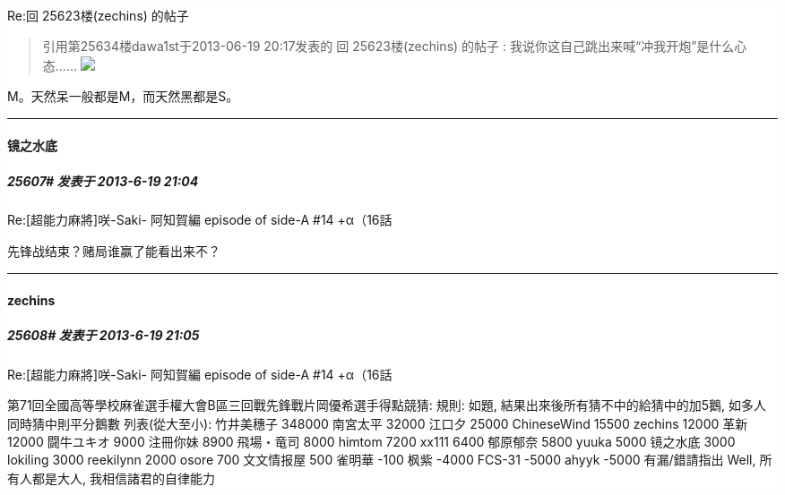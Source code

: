 Re:回 25623楼(zechins) 的帖子


<blockquote>引用第25634楼dawa1st于2013-06-19 20:17发表的 回 25623楼(zechins) 的帖子 :
我说你这自己跳出来喊“冲我开炮”是什么心态…… <img src="https://static.saraba1st.com/image/smiley/face/119.gif" referrerpolicy="no-referrer"></blockquote>
M。天然呆一般都是M，而天然黑都是S。


-----

####  镜之水底  
##### 25607#       发表于 2013-6-19 21:04

Re:[超能力麻將]咲-Saki- 阿知賀編 episode of side-A #14 +α（16話


先锋战结束？赌局谁赢了能看出来不？


-----

####  zechins  
##### 25608#       发表于 2013-6-19 21:05

Re:[超能力麻將]咲-Saki- 阿知賀編 episode of side-A #14 +α（16話


第71回全國高等學校麻雀選手權大會B區三回戰先鋒戰片岡優希選手得點競猜:
規則: 如題, 結果出來後所有猜不中的給猜中的加5鵝, 如多人同時猜中則平分鵝數
列表(從大至小):
竹井美穗子 348000
南宮太平 32000
江口夕 25000
ChineseWind 15500
zechins 12000
革新 12000
闘牛ユキオ 9000
注冊你妹 8900
飛場・竜司 8000
himtom 7200
xx111 6400
郁原郁奈 5800
yuuka 5000
镜之水底 3000
lokiling 3000
reekilynn 2000
osore 700
文文情报屋 500
雀明華 -100
枫紫 -4000
FCS-31 -5000
ahyyk -5000
有漏/錯請指出
Well, 所有人都是大人, 我相信諸君的自律能力
